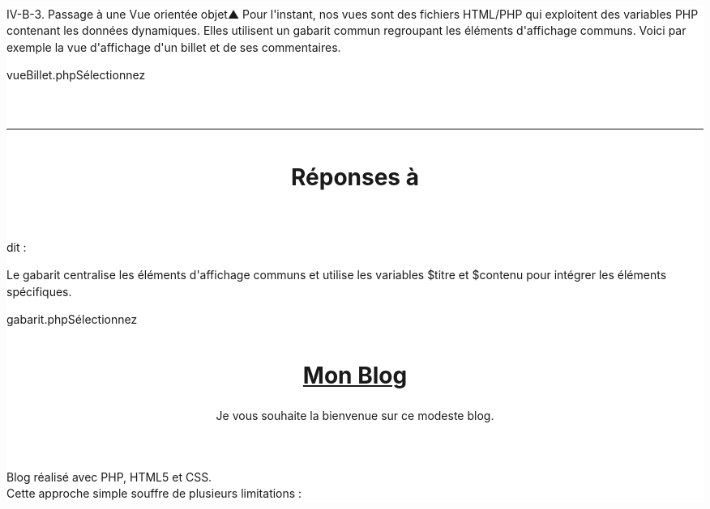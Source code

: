 IV-B-3. Passage à une Vue orientée objet▲
Pour l'instant, nos vues sont des fichiers HTML/PHP qui exploitent des variables PHP contenant les données dynamiques. Elles utilisent un gabarit commun regroupant les éléments d'affichage communs. Voici par exemple la vue d'affichage d'un billet et de ses commentaires.

vueBillet.phpSélectionnez
<?php $titre = "Mon Blog - " . $billet['titre']; ?>

<?php ob_start(); ?>
<article>
    <header>
        <h1 class="titreBillet"><?= $billet['titre'] ?></h1>
        <time><?= $billet['date'] ?></time>
    </header>
    <p><?= $billet['contenu'] ?></p>
</article>
<hr />
<header>
    <h1 id="titreReponses">Réponses à <?= $billet['titre'] ?></h1>
</header>
<?php foreach ($commentaires as $commentaire): ?>
    <p><?= $commentaire['auteur'] ?> dit :</p>
    <p><?= $commentaire['contenu'] ?></p>
<?php endforeach; ?>
<?php $contenu = ob_get_clean(); ?>

<?php require 'gabarit.php'; ?>
Le gabarit centralise les éléments d'affichage communs et utilise les variables $titre et $contenu pour intégrer les éléments spécifiques.

gabarit.phpSélectionnez
<!doctype html>
<html lang="fr">
    <head>
        <meta charset="UTF-8" />
        <link rel="stylesheet" href="Contenu/style.css" />
        <title><?= $titre ?></title>
    </head>
    <body>
        <div id="global">
            <header>
                <a href="index.php"><h1 id="titreBlog">Mon Blog</h1></a>
                <p>Je vous souhaite la bienvenue sur ce modeste blog.</p>
            </header>
            <div id="contenu">
                <?= $contenu ?>
            </div> <!-- #contenu -->
            <footer id="piedBlog">
                Blog réalisé avec PHP, HTML5 et CSS.
            </footer>
        </div> <!-- #global -->
    </body>
</html>
Cette approche simple souffre de plusieurs limitations :
